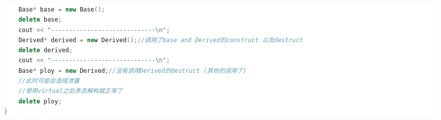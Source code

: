 ```c++
	Base* base = new Base();
	delete base;
	cout << "-----------------------------\n";
	Derived* derived = new Derived();//调用了base and Derived的construct 以及destruct
	delete derived;
	cout << "-----------------------------\n";
	Base* ploy = new Derived;//没有调用Derived的destruct (其他的调用了)
	//此时可能会造成泄露
	//使用virtual之后多态解构就正常了
	delete ploy;
}
```





